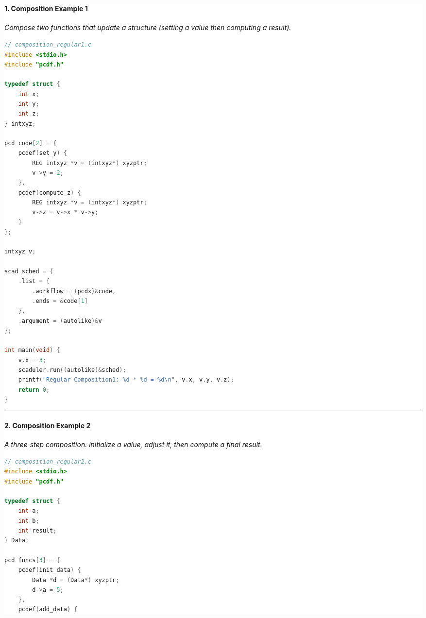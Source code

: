 #### 1. Composition Example 1  
_Compose two functions that update a structure (setting a value then computing a result)._

```c
// composition_regular1.c
#include <stdio.h>
#include "pcdf.h"

typedef struct {
    int x;
    int y;
    int z;
} intxyz;

pcd code[2] = {
    pcdef(set_y) {
        REG intxyz *v = (intxyz*) xyzptr;
        v->y = 2;
    },
    pcdef(compute_z) {
        REG intxyz *v = (intxyz*) xyzptr;
        v->z = v->x * v->y;
    }
};

intxyz v;

scad sched = {
    .list = {
        .workflow = (pcdx)&code,
        .ends = &code[1]
    },
    .argument = (autolike)&v
};

int main(void) {
    v.x = 3;
    scaduler.run((autolike)&sched);
    printf("Regular Composition1: %d * %d = %d\n", v.x, v.y, v.z);
    return 0;
}
```

---

#### 2. Composition Example 2  
_A three‑step composition: initialize a value, adjust it, then compute a final result._

```c
// composition_regular2.c
#include <stdio.h>
#include "pcdf.h"

typedef struct {
    int a;
    int b;
    int result;
} Data;

pcd funcs[3] = {
    pcdef(init_data) {
        Data *d = (Data*) xyzptr;
        d->a = 5;
    },
    pcdef(add_data) {
```